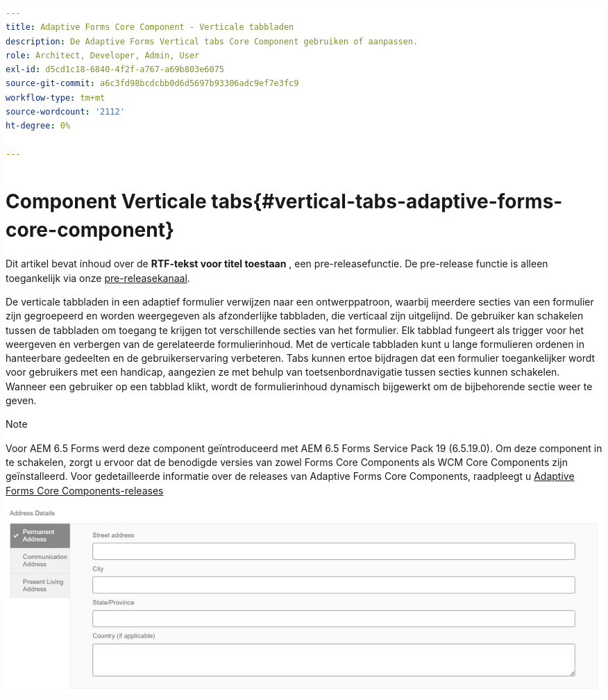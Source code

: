 ```yaml
---
title: Adaptive Forms Core Component - Verticale tabbladen
description: De Adaptive Forms Vertical tabs Core Component gebruiken of aanpassen.
role: Architect, Developer, Admin, User
exl-id: d5cd1c18-6840-4f2f-a767-a69b803e6075
source-git-commit: a6c3fd98bcdcbb0d6d5697b93306adc9ef7e3fc9
workflow-type: tm+mt
source-wordcount: '2112'
ht-degree: 0%

---
```


# Component Verticale tabs{#vertical-tabs-adaptive-forms-core-component}

<span class="preview"> Dit artikel bevat inhoud over de  **RTF-tekst voor titel toestaan**  , een pre-releasefunctie. De pre-release functie is alleen toegankelijk via onze [pre-releasekanaal](https://experienceleague.adobe.com/docs/experience-manager-cloud-service/content/release-notes/prerelease.html#new-features).</span>

De verticale tabbladen in een adaptief formulier verwijzen naar een ontwerppatroon, waarbij meerdere secties van een formulier zijn gegroepeerd en worden weergegeven als afzonderlijke tabbladen, die verticaal zijn uitgelijnd. De gebruiker kan schakelen tussen de tabbladen om toegang te krijgen tot verschillende secties van het formulier. Elk tabblad fungeert als trigger voor het weergeven en verbergen van de gerelateerde formulierinhoud. Met de verticale tabbladen kunt u lange formulieren ordenen in hanteerbare gedeelten en de gebruikerservaring verbeteren. Tabs kunnen ertoe bijdragen dat een formulier toegankelijker wordt voor gebruikers met een handicap, aangezien ze met behulp van toetsenbordnavigatie tussen secties kunnen schakelen.
Wanneer een gebruiker op een tabblad klikt, wordt de formulierinhoud dynamisch bijgewerkt om de bijbehorende sectie weer te geven.

>[!NOTE]
>
> Voor AEM 6.5 Forms werd deze component geïntroduceerd met AEM 6.5 Forms Service Pack 19 (6.5.19.0). Om deze component in te schakelen, zorgt u ervoor dat de benodigde versies van zowel Forms Core Components als WCM Core Components zijn geïnstalleerd. Voor gedetailleerde informatie over de releases van Adaptive Forms Core Components, raadpleegt u [Adaptive Forms Core Components-releases](/help/adaptive-forms/version.md)

![voorbeeld](/help/adaptive-forms/assets/horizontal-example.png)
